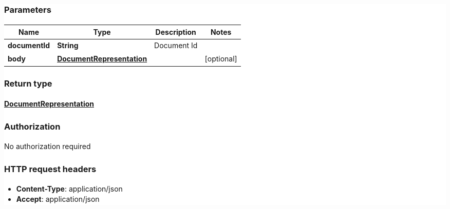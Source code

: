 ### Parameters

Name | Type | Description  | Notes
------------- | ------------- | ------------- | -------------
 **documentId** | **String**| Document Id |
 **body** | [**DocumentRepresentation**](DocumentRepresentation.md)|  | [optional]

### Return type

[**DocumentRepresentation**](DocumentRepresentation.md)

### Authorization

No authorization required

### HTTP request headers

 - **Content-Type**: application/json
 - **Accept**: application/json

